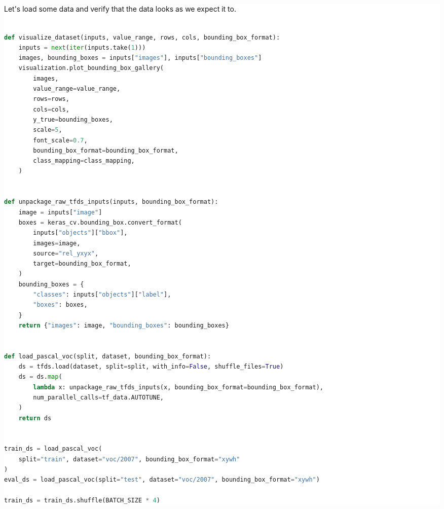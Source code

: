 Let's load some data and verify that the data looks as we expect it to.


```python

def visualize_dataset(inputs, value_range, rows, cols, bounding_box_format):
    inputs = next(iter(inputs.take(1)))
    images, bounding_boxes = inputs["images"], inputs["bounding_boxes"]
    visualization.plot_bounding_box_gallery(
        images,
        value_range=value_range,
        rows=rows,
        cols=cols,
        y_true=bounding_boxes,
        scale=5,
        font_scale=0.7,
        bounding_box_format=bounding_box_format,
        class_mapping=class_mapping,
    )


def unpackage_raw_tfds_inputs(inputs, bounding_box_format):
    image = inputs["image"]
    boxes = keras_cv.bounding_box.convert_format(
        inputs["objects"]["bbox"],
        images=image,
        source="rel_yxyx",
        target=bounding_box_format,
    )
    bounding_boxes = {
        "classes": inputs["objects"]["label"],
        "boxes": boxes,
    }
    return {"images": image, "bounding_boxes": bounding_boxes}


def load_pascal_voc(split, dataset, bounding_box_format):
    ds = tfds.load(dataset, split=split, with_info=False, shuffle_files=True)
    ds = ds.map(
        lambda x: unpackage_raw_tfds_inputs(x, bounding_box_format=bounding_box_format),
        num_parallel_calls=tf_data.AUTOTUNE,
    )
    return ds


train_ds = load_pascal_voc(
    split="train", dataset="voc/2007", bounding_box_format="xywh"
)
eval_ds = load_pascal_voc(split="test", dataset="voc/2007", bounding_box_format="xywh")

train_ds = train_ds.shuffle(BATCH_SIZE * 4)
```
